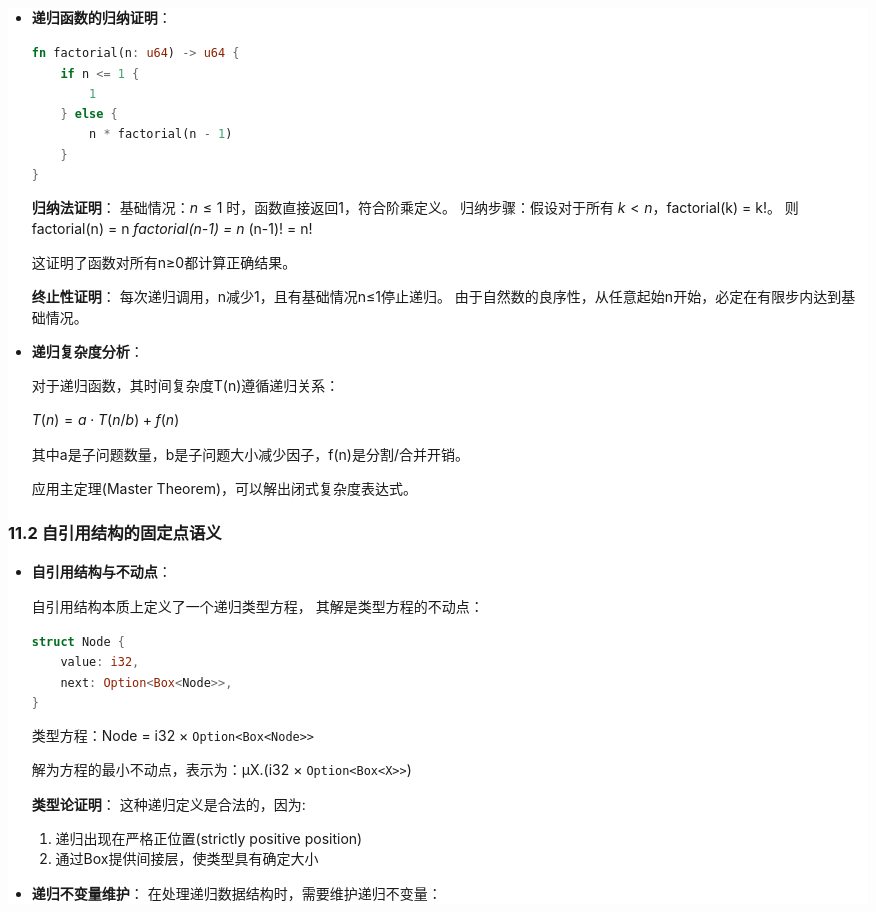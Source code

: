 - **递归函数的归纳证明**：

  ```rust
  fn factorial(n: u64) -> u64 {
      if n <= 1 {
          1
      } else {
          n * factorial(n - 1)
      }
  }
  ```
  
  **归纳法证明**：
  基础情况：$n \leq 1$ 时，函数直接返回1，符合阶乘定义。
  归纳步骤：假设对于所有 $k < n$，factorial(k) = k!。
  则 factorial(n) = n *factorial(n-1) = n* (n-1)! = n!
  
  这证明了函数对所有n≥0都计算正确结果。
  
  **终止性证明**：
  每次递归调用，n减少1，且有基础情况n≤1停止递归。
  由于自然数的良序性，从任意起始n开始，必定在有限步内达到基础情况。

- **递归复杂度分析**：
  
  对于递归函数，其时间复杂度T(n)遵循递归关系：
  
  $T(n) = a \cdot T(n/b) + f(n)$
  
  其中a是子问题数量，b是子问题大小减少因子，f(n)是分割/合并开销。
  
  应用主定理(Master Theorem)，可以解出闭式复杂度表达式。

### 11.2 自引用结构的固定点语义

- **自引用结构与不动点**：
  
  自引用结构本质上定义了一个递归类型方程，
  其解是类型方程的不动点：
  
  ```rust
  struct Node {
      value: i32,
      next: Option<Box<Node>>,
  }
  ```
  
  类型方程：Node = i32 × `Option<Box<Node>>`
  
  解为方程的最小不动点，表示为：μX.(i32 × `Option<Box<X>>`)
  
  **类型论证明**：
  这种递归定义是合法的，因为:
  1. 递归出现在严格正位置(strictly positive position)
  2. 通过Box提供间接层，使类型具有确定大小

- **递归不变量维护**：
  在处理递归数据结构时，需要维护递归不变量：
  
